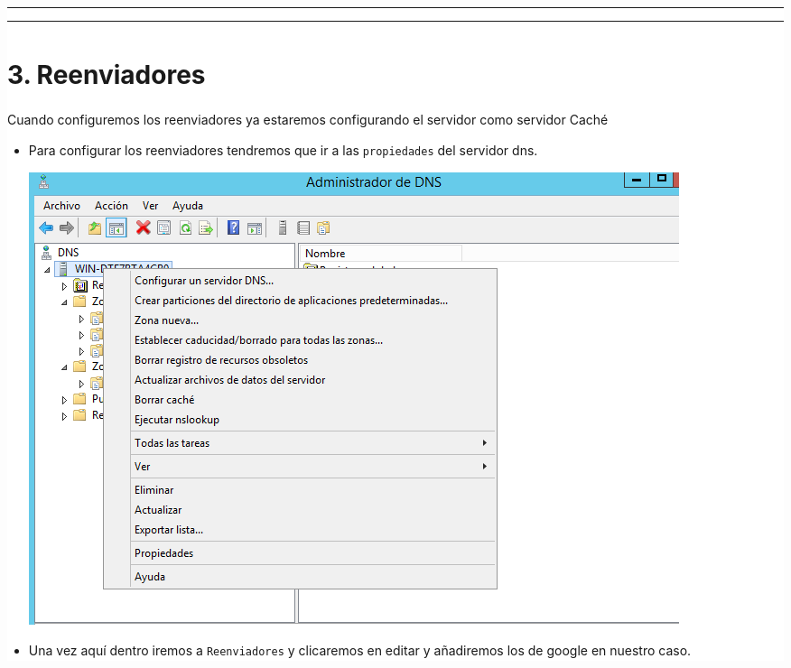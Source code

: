 ___
___

# 3. Reenviadores

Cuando configuremos los reenviadores ya estaremos configurando el servidor como servidor Caché

- Para configurar los reenviadores tendremos que ir a las `propiedades` del servidor dns.

  ![1.11.0](./img/1.11.0.png)

- Una vez aquí dentro iremos a `Reenviadores` y clicaremos en editar y añadiremos los de google en nuestro caso.
